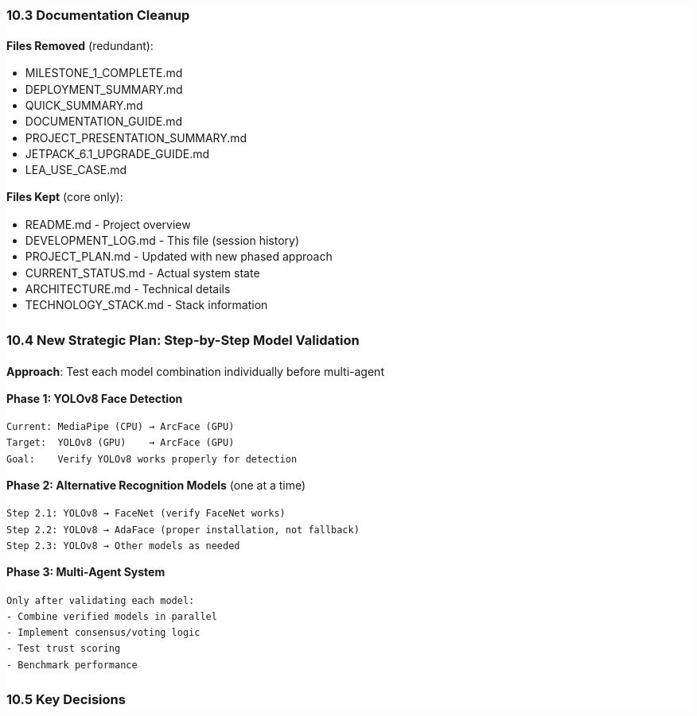 ### 10.3 Documentation Cleanup

**Files Removed** (redundant):
- MILESTONE_1_COMPLETE.md
- DEPLOYMENT_SUMMARY.md
- QUICK_SUMMARY.md
- DOCUMENTATION_GUIDE.md
- PROJECT_PRESENTATION_SUMMARY.md
- JETPACK_6.1_UPGRADE_GUIDE.md
- LEA_USE_CASE.md

**Files Kept** (core only):
- README.md - Project overview
- DEVELOPMENT_LOG.md - This file (session history)
- PROJECT_PLAN.md - Updated with new phased approach
- CURRENT_STATUS.md - Actual system state
- ARCHITECTURE.md - Technical details
- TECHNOLOGY_STACK.md - Stack information

### 10.4 New Strategic Plan: Step-by-Step Model Validation

**Approach**: Test each model combination individually before multi-agent

**Phase 1: YOLOv8 Face Detection**
```
Current: MediaPipe (CPU) → ArcFace (GPU)
Target:  YOLOv8 (GPU)    → ArcFace (GPU)
Goal:    Verify YOLOv8 works properly for detection
```

**Phase 2: Alternative Recognition Models** (one at a time)
```
Step 2.1: YOLOv8 → FaceNet (verify FaceNet works)
Step 2.2: YOLOv8 → AdaFace (proper installation, not fallback)
Step 2.3: YOLOv8 → Other models as needed
```

**Phase 3: Multi-Agent System**
```
Only after validating each model:
- Combine verified models in parallel
- Implement consensus/voting logic
- Test trust scoring
- Benchmark performance
```

### 10.5 Key Decisions

